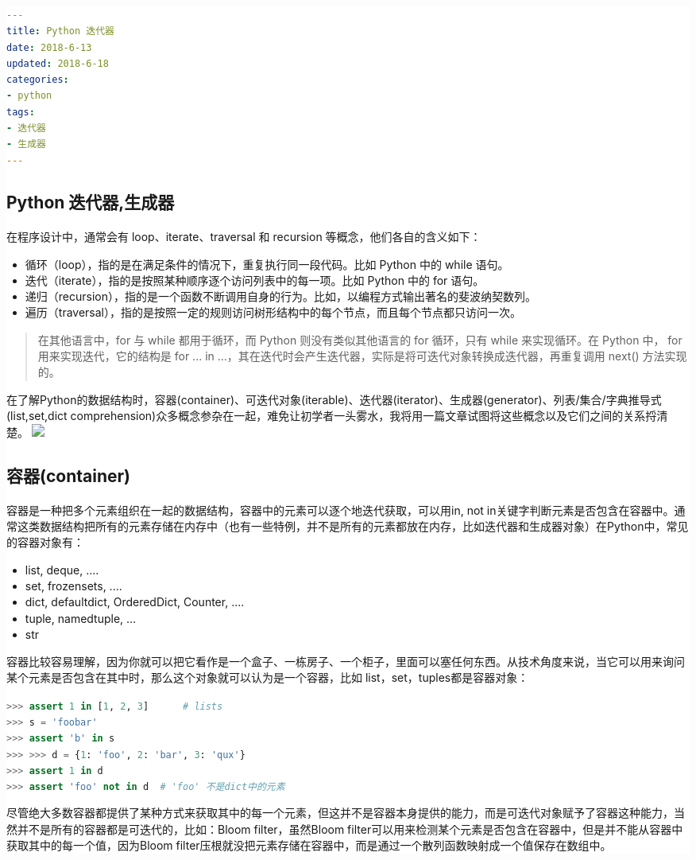 ```yaml
---
title: Python 迭代器
date: 2018-6-13
updated: 2018-6-18
categories:
- python
tags:
- 迭代器
- 生成器
---
```


## Python 迭代器,生成器

在程序设计中，通常会有 loop、iterate、traversal 和 recursion 等概念，他们各自的含义如下：

* 循环（loop），指的是在满足条件的情况下，重复执行同一段代码。比如 Python 中的 while 语句。
* 迭代（iterate），指的是按照某种顺序逐个访问列表中的每一项。比如 Python 中的 for 语句。
* 递归（recursion），指的是一个函数不断调用自身的行为。比如，以编程方式输出著名的斐波纳契数列。
* 遍历（traversal），指的是按照一定的规则访问树形结构中的每个节点，而且每个节点都只访问一次。

> 在其他语言中，for 与 while 都用于循环，而 Python 则没有类似其他语言的 for 循环，只有 while 来实现循环。在 Python 中， for 用来实现迭代，它的结构是 for ... in ...，其在迭代时会产生迭代器，实际是将可迭代对象转换成迭代器，再重复调用 next() 方法实现的。

在了解Python的数据结构时，容器(container)、可迭代对象(iterable)、迭代器(iterator)、生成器(generator)、列表/集合/字典推导式(list,set,dict comprehension)众多概念参杂在一起，难免让初学者一头雾水，我将用一篇文章试图将这些概念以及它们之间的关系捋清楚。
![](http://pizisong.qiniudn.com/2018-07-20-15320518011493.png?imageView2/2/h/640)


## 容器(container)

容器是一种把多个元素组织在一起的数据结构，容器中的元素可以逐个地迭代获取，可以用in, not in关键字判断元素是否包含在容器中。通常这类数据结构把所有的元素存储在内存中（也有一些特例，并不是所有的元素都放在内存，比如迭代器和生成器对象）在Python中，常见的容器对象有：

* list, deque, ....
* set, frozensets, ....
* dict, defaultdict, OrderedDict, Counter, ....
* tuple, namedtuple, …
* str

容器比较容易理解，因为你就可以把它看作是一个盒子、一栋房子、一个柜子，里面可以塞任何东西。从技术角度来说，当它可以用来询问某个元素是否包含在其中时，那么这个对象就可以认为是一个容器，比如 list，set，tuples都是容器对象：

```py
>>> assert 1 in [1, 2, 3]      # lists
>>> s = 'foobar'
>>> assert 'b' in s
>>> >>> d = {1: 'foo', 2: 'bar', 3: 'qux'}
>>> assert 1 in d
>>> assert 'foo' not in d  # 'foo' 不是dict中的元素
```

尽管绝大多数容器都提供了某种方式来获取其中的每一个元素，但这并不是容器本身提供的能力，而是可迭代对象赋予了容器这种能力，当然并不是所有的容器都是可迭代的，比如：Bloom filter，虽然Bloom filter可以用来检测某个元素是否包含在容器中，但是并不能从容器中获取其中的每一个值，因为Bloom filter压根就没把元素存储在容器中，而是通过一个散列函数映射成一个值保存在数组中。
